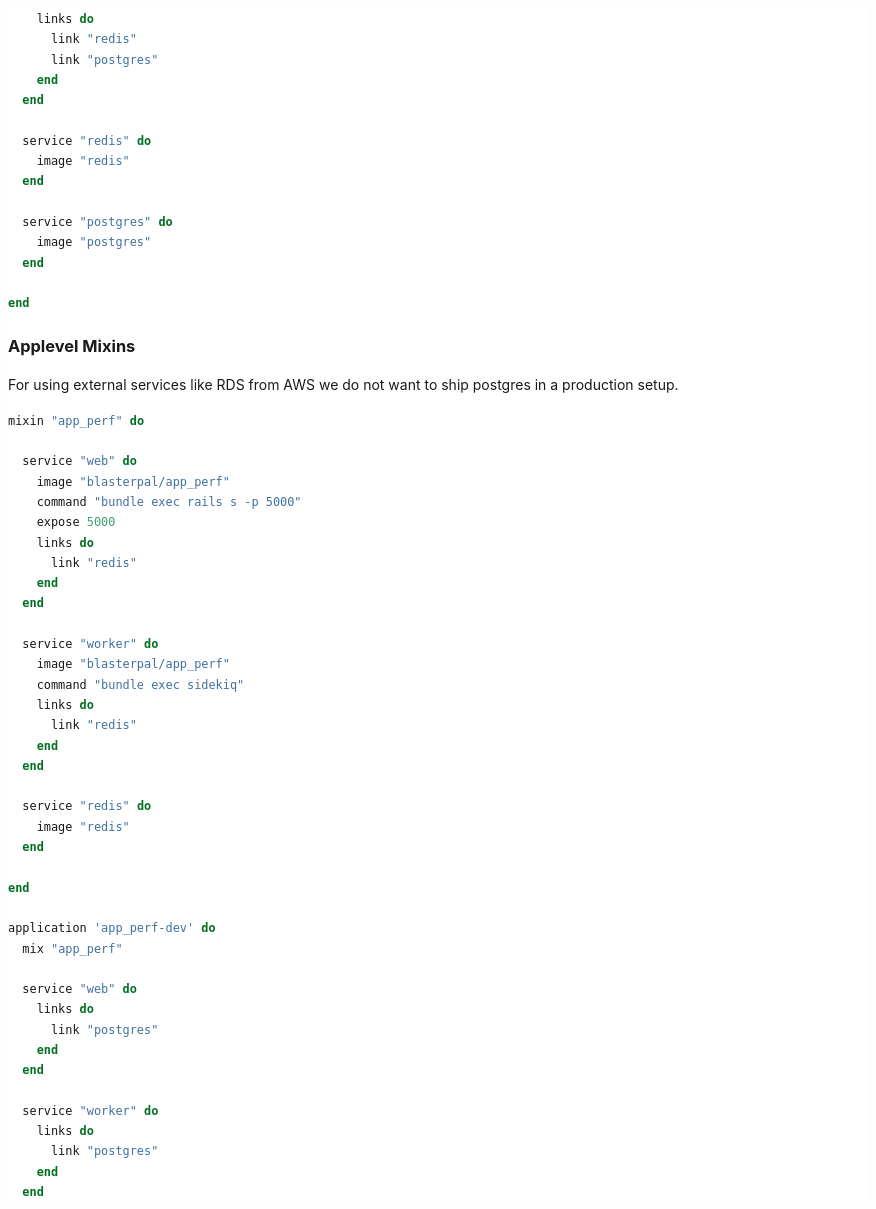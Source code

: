 ```ruby
    links do 
      link "redis"
      link "postgres"
    end
  end

  service "redis" do
    image "redis"
  end

  service "postgres" do
    image "postgres"
  end

end
```


### Applevel Mixins

For using external services like RDS from AWS we do not want to ship postgres in a production setup.

```ruby
mixin "app_perf" do

  service "web" do
    image "blasterpal/app_perf"
    command "bundle exec rails s -p 5000"
    expose 5000
    links do 
      link "redis"
    end
  end

  service "worker" do
    image "blasterpal/app_perf"
    command "bundle exec sidekiq"
    links do 
      link "redis"
    end
  end

  service "redis" do
    image "redis"
  end

end

application 'app_perf-dev' do
  mix "app_perf"

  service "web" do
    links do 
      link "postgres"
    end
  end

  service "worker" do
    links do 
      link "postgres"
    end
  end

```